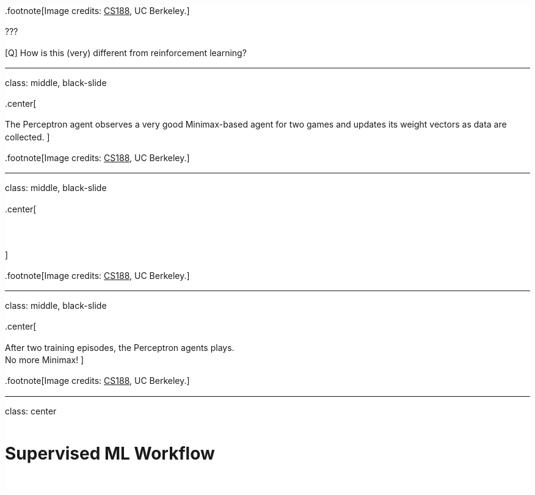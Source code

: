 .footnote[Image credits: [CS188](https://inst.eecs.berkeley.edu/~cs188/), UC Berkeley.]

???

<span class="Q">[Q]</span> How is this (very) different from reinforcement learning?

---

class: middle, black-slide

.center[
<video controls muted preload="auto" height="400" width="640">
  <source src="./figures/lec1/training1.mp4" type="video/mp4">
</video>

The Perceptron agent observes a very good Minimax-based agent for two games and updates its weight vectors as data are collected.
]

.footnote[Image credits: [CS188](https://inst.eecs.berkeley.edu/~cs188/), UC Berkeley.]

---

class: middle, black-slide

.center[
<video controls muted preload="auto" height="400" width="640">
  <source src="./figures/lec1/training2.mp4" type="video/mp4">
</video>

<br><br>]

.footnote[Image credits: [CS188](https://inst.eecs.berkeley.edu/~cs188/), UC Berkeley.]

---

class: middle, black-slide

.center[
<video controls muted preload="auto" height="400" width="640">
  <source src="./figures/lec1/apprentice.mp4" type="video/mp4">
</video>

After two training episodes, the Perceptron agents plays.<br>
No more Minimax!
]

.footnote[Image credits: [CS188](https://inst.eecs.berkeley.edu/~cs188/), UC Berkeley.]

---

class: center

# Supervised ML Workflow
<br>